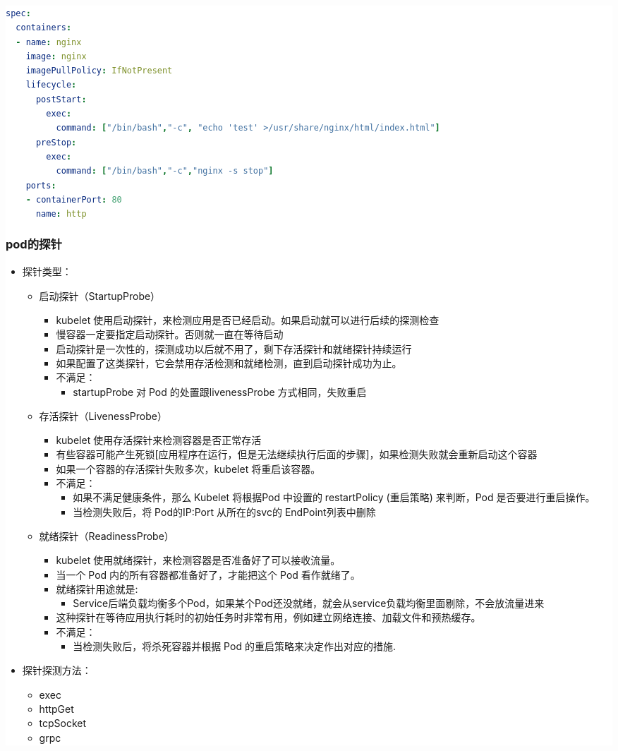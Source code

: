 ```yaml
spec:
  containers:
  - name: nginx
    image: nginx
    imagePullPolicy: IfNotPresent
    lifecycle:
      postStart:
        exec:
          command: ["/bin/bash","-c", "echo 'test' >/usr/share/nginx/html/index.html"]
      preStop:
        exec:
          command: ["/bin/bash","-c","nginx -s stop"]
    ports:
    - containerPort: 80
      name: http   
```

### pod的探针

- 探针类型：
  - 启动探针（StartupProbe）
    - kubelet 使用启动探针，来检测应用是否已经启动。如果启动就可以进行后续的探测检查
    - 慢容器一定要指定启动探针。否则就一直在等待启动
    - 启动探针是一次性的，探测成功以后就不用了，剩下存活探针和就绪探针持续运行
    - 如果配置了这类探针，它会禁用存活检测和就绪检测，直到启动探针成功为止。
    - 不满足：
      - startupProbe 对 Pod 的处置跟livenessProbe 方式相同，失败重启


  - 存活探针（LivenessProbe）
    - kubelet 使用存活探针来检测容器是否正常存活
    - 有些容器可能产生死锁[应用程序在运行，但是无法继续执行后面的步骤]，如果检测失败就会重新启动这个容器
    - 如果一个容器的存活探针失败多次，kubelet 将重启该容器。
    - 不满足：
      - 如果不满足健康条件，那么 Kubelet 将根据Pod 中设置的 restartPolicy (重启策略) 来判断，Pod 是否要进行重启操作。
      - 当检测失败后，将 Pod的IP:Port 从所在的svc的 EndPoint列表中删除


  - 就绪探针（ReadinessProbe）
    - kubelet 使用就绪探针，来检测容器是否准备好了可以接收流量。
    - 当一个 Pod 内的所有容器都准备好了，才能把这个 Pod 看作就绪了。
    - 就绪探针用途就是: 
      - Service后端负载均衡多个Pod，如果某个Pod还没就绪，就会从service负载均衡里面剔除，不会放流量进来
    - 这种探针在等待应用执行耗时的初始任务时非常有用，例如建立网络连接、加载文件和预热缓存。
    - 不满足：
      - 当检测失败后，将杀死容器并根据 Pod 的重启策略来决定作出对应的措施.

- 探针探测方法：
  - exec
  - httpGet
  - tcpSocket
  - grpc
